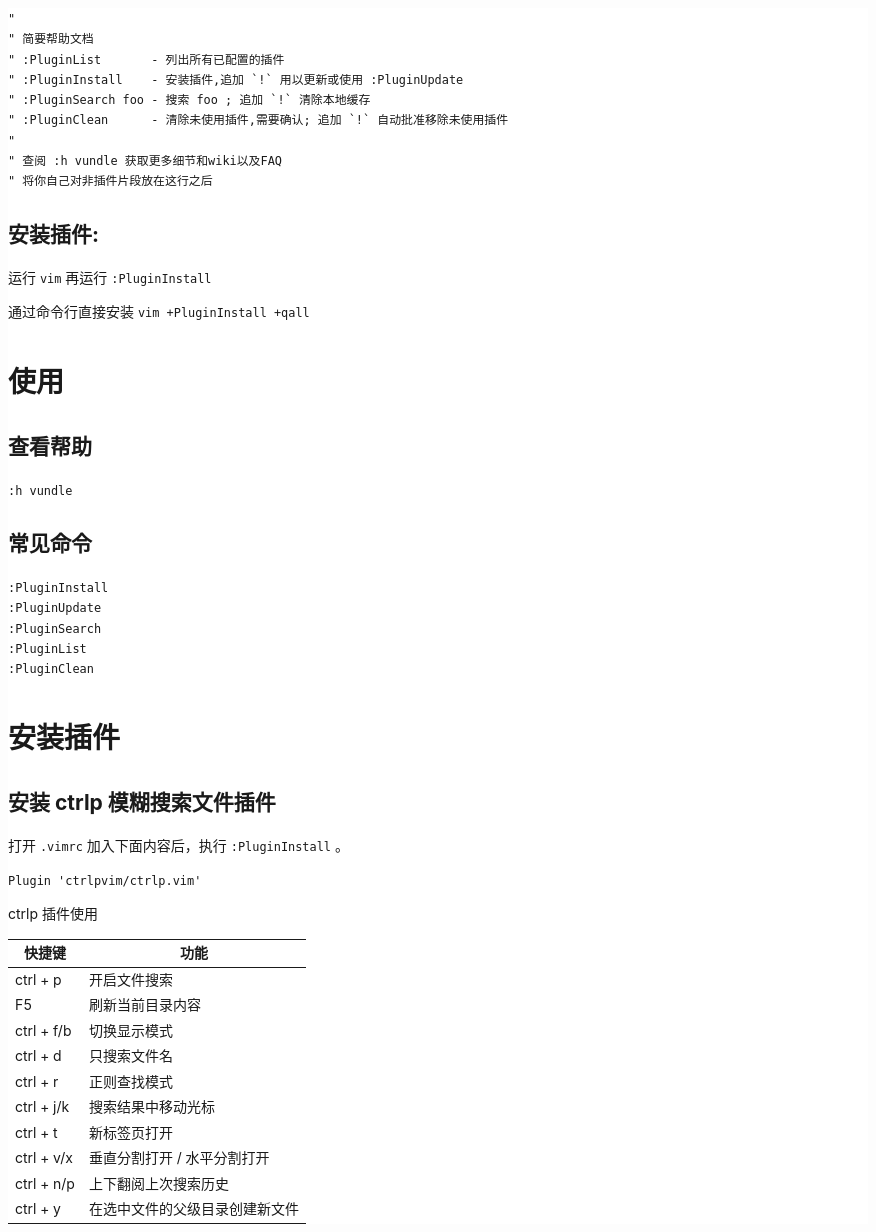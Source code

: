 ```
"
" 简要帮助文档
" :PluginList       - 列出所有已配置的插件
" :PluginInstall    - 安装插件,追加 `!` 用以更新或使用 :PluginUpdate
" :PluginSearch foo - 搜索 foo ; 追加 `!` 清除本地缓存
" :PluginClean      - 清除未使用插件,需要确认; 追加 `!` 自动批准移除未使用插件
"
" 查阅 :h vundle 获取更多细节和wiki以及FAQ
" 将你自己对非插件片段放在这行之后
```
## 安装插件:

运行 `vim` 再运行 `:PluginInstall`

通过命令行直接安装 `vim +PluginInstall +qall`

# 使用

## 查看帮助
```
:h vundle
```

## 常见命令
```
:PluginInstall
:PluginUpdate
:PluginSearch
:PluginList
:PluginClean
```

# 安装插件

## 安装 ctrlp 模糊搜索文件插件

打开 `.vimrc` 加入下面内容后，执行 `:PluginInstall` 。
```
Plugin 'ctrlpvim/ctrlp.vim'
```
ctrlp 插件使用

| 快捷键     | 功能                           |
| ---------- | ------------------------------ |
| ctrl + p   | 开启文件搜索                   |
| F5         | 刷新当前目录内容               |
| ctrl + f/b | 切换显示模式                   |
| ctrl + d   | 只搜索文件名                   |
| ctrl + r   | 正则查找模式                   |
| ctrl + j/k | 搜索结果中移动光标             |
| ctrl + t   | 新标签页打开                   |
| ctrl + v/x | 垂直分割打开 / 水平分割打开    |
| ctrl + n/p | 上下翻阅上次搜索历史           |
| ctrl + y   | 在选中文件的父级目录创建新文件 |
